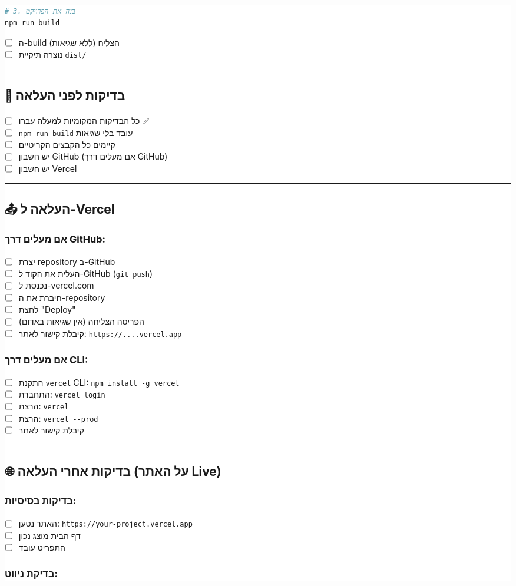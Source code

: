 ```bash
# 3. בנה את הפרויקט
npm run build
```
- [ ] ה-build הצליח (ללא שגיאות)
- [ ] נוצרה תיקיית `dist/`

---

## 🚀 בדיקות לפני העלאה

- [ ] כל הבדיקות המקומיות למעלה עברו ✅
- [ ] `npm run build` עובד בלי שגיאות
- [ ] קיימים כל הקבצים הקריטיים
- [ ] יש חשבון GitHub (אם מעלים דרך GitHub)
- [ ] יש חשבון Vercel

---

## 📤 העלאה ל-Vercel

### אם מעלים דרך GitHub:

- [ ] יצרת repository ב-GitHub
- [ ] העלית את הקוד ל-GitHub (`git push`)
- [ ] נכנסת ל-vercel.com
- [ ] חיברת את ה-repository
- [ ] לחצת "Deploy"
- [ ] הפריסה הצליחה (אין שגיאות באדום)
- [ ] קיבלת קישור לאתר: `https://....vercel.app`

### אם מעלים דרך CLI:

- [ ] התקנת `vercel` CLI: `npm install -g vercel`
- [ ] התחברת: `vercel login`
- [ ] הרצת: `vercel`
- [ ] הרצת: `vercel --prod`
- [ ] קיבלת קישור לאתר

---

## 🌐 בדיקות אחרי העלאה (על האתר Live)

### בדיקות בסיסיות:

- [ ] האתר נטען: `https://your-project.vercel.app`
- [ ] דף הבית מוצג נכון
- [ ] התפריט עובד

### בדיקת ניווט:
